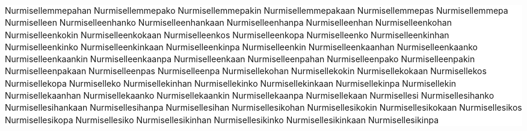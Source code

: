 Nurmisellemmepahan
Nurmisellemmepako
Nurmisellemmepakin
Nurmisellemmepakaan
Nurmisellemmepas
Nurmisellemmepa
Nurmiselleen
Nurmiselleenhanko
Nurmiselleenhankaan
Nurmiselleenhanpa
Nurmiselleenhan
Nurmiselleenkohan
Nurmiselleenkokin
Nurmiselleenkokaan
Nurmiselleenkos
Nurmiselleenkopa
Nurmiselleenko
Nurmiselleenkinhan
Nurmiselleenkinko
Nurmiselleenkinkaan
Nurmiselleenkinpa
Nurmiselleenkin
Nurmiselleenkaanhan
Nurmiselleenkaanko
Nurmiselleenkaankin
Nurmiselleenkaanpa
Nurmiselleenkaan
Nurmiselleenpahan
Nurmiselleenpako
Nurmiselleenpakin
Nurmiselleenpakaan
Nurmiselleenpas
Nurmiselleenpa
Nurmisellekohan
Nurmisellekokin
Nurmisellekokaan
Nurmisellekos
Nurmisellekopa
Nurmiselleko
Nurmisellekinhan
Nurmisellekinko
Nurmisellekinkaan
Nurmisellekinpa
Nurmisellekin
Nurmisellekaanhan
Nurmisellekaanko
Nurmisellekaankin
Nurmisellekaanpa
Nurmisellekaan
Nurmisellesi
Nurmisellesihanko
Nurmisellesihankaan
Nurmisellesihanpa
Nurmisellesihan
Nurmisellesikohan
Nurmisellesikokin
Nurmisellesikokaan
Nurmisellesikos
Nurmisellesikopa
Nurmisellesiko
Nurmisellesikinhan
Nurmisellesikinko
Nurmisellesikinkaan
Nurmisellesikinpa